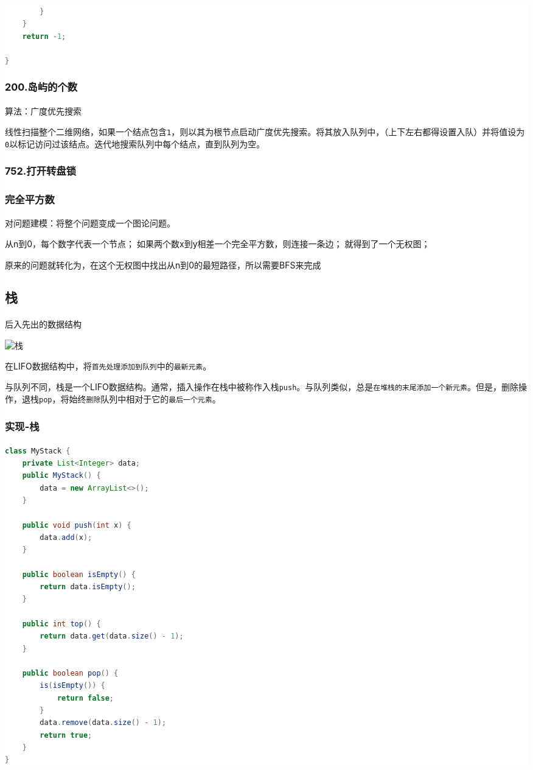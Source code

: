 ```java
        }
    }
    return -1;

}
```

### 200.岛屿的个数

算法：广度优先搜索

线性扫描整个二维网络，如果一个结点包含`1`，则以其为根节点启动广度优先搜索。将其放入队列中，（上下左右都得设置入队）并将值设为`0`以标记访问过该结点。迭代地搜索队列中每个结点，直到队列为空。

### 752.打开转盘锁

### 完全平方数

对问题建模：将整个问题变成一个图论问题。

从n到0，每个数字代表一个节点；
如果两个数x到y相差一个完全平方数，则连接一条边；
就得到了一个无权图；

原来的问题就转化为，在这个无权图中找出从n到0的最短路径，所以需要BFS来完成

## 栈

后入先出的数据结构

![栈](https://aliyun-lc-upload.oss-cn-hangzhou.aliyuncs.com/aliyun-lc-upload/uploads/2018/06/03/screen-shot-2018-06-02-at-203523.png)

在LIFO数据结构中，将`首先处理添加到队列`中的`最新元素`。

与队列不同，栈是一个LIFO数据结构。通常，插入操作在栈中被称作入栈`push`。与队列类似，总是`在堆栈的末尾添加一个新元素`。但是，删除操作，退栈`pop`，将始终`删除`队列中相对于它的`最后一个元素`。

### 实现-栈

```java
class MyStack {
    private List<Integer> data;
    public MyStack() {
        data = new ArrayList<>();
    }

    public void push(int x) {
        data.add(x);
    }

    public boolean isEmpty() {
        return data.isEmpty();
    }

    public int top() {
        return data.get(data.size() - 1);
    }

    public boolean pop() {
        is(isEmpty()) {
            return false;
        }
        data.remove(data.size() - 1);
        return true;
    }
}
```